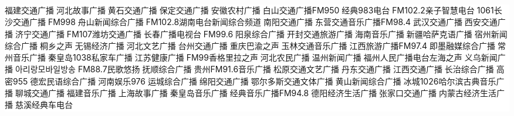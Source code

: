 福建交通广播
河北故事广播
黄石交通广播
保定交通广播
安徽农村广播
白山交通广播FM950
经典983电台
FM102.2亲子智慧电台
1061长沙交通广播
FM998 舟山新闻综合广播
FM102.8湖南电台新闻综合频道
南阳交通广播
东营交通音乐广播FM98.4
武汉交通广播
西安交通广播
济宁交通广播
FM107潍坊交通广播
长春广播电视台 FM99.6
阳泉综合广播
开封交通旅游广播
海南音乐广播
新疆哈萨克语广播
宿州新闻综合广播
桐乡之声
无锡经济广播
河北文艺广播
台州交通广播
重庆巴渝之声
玉林交通音乐广播
江西旅游广播FM97.4
即墨融媒综合广播
常州音乐广播
秦皇岛1038私家车广播
江苏健康广播
FM99香格里拉之声
河北农民广播
温州新闻广播
福州人民广播电台左海之声
义乌新闻广播
아리랑모바일방송
FM88.7民歌悠扬
抚顺综合广播
贵州FM91.6音乐广播
松原交通文艺广播
丹东交通广播
江西交通广播
长治综合广播
高密955
德宏民语综合广播
河南娱乐976
运城综合广播
绵阳交通广播
鄂尔多斯交通文体广播
黄山新闻综合广播
冰城1026哈尔滨古典音乐广播
聊城交通广播
福建音乐广播
上海故事广播
秦皇岛音乐广播
经典音乐广播FM94.8
德阳经济生活广播
张家口交通广播
内蒙古经济生活广播
慈溪经典车电台